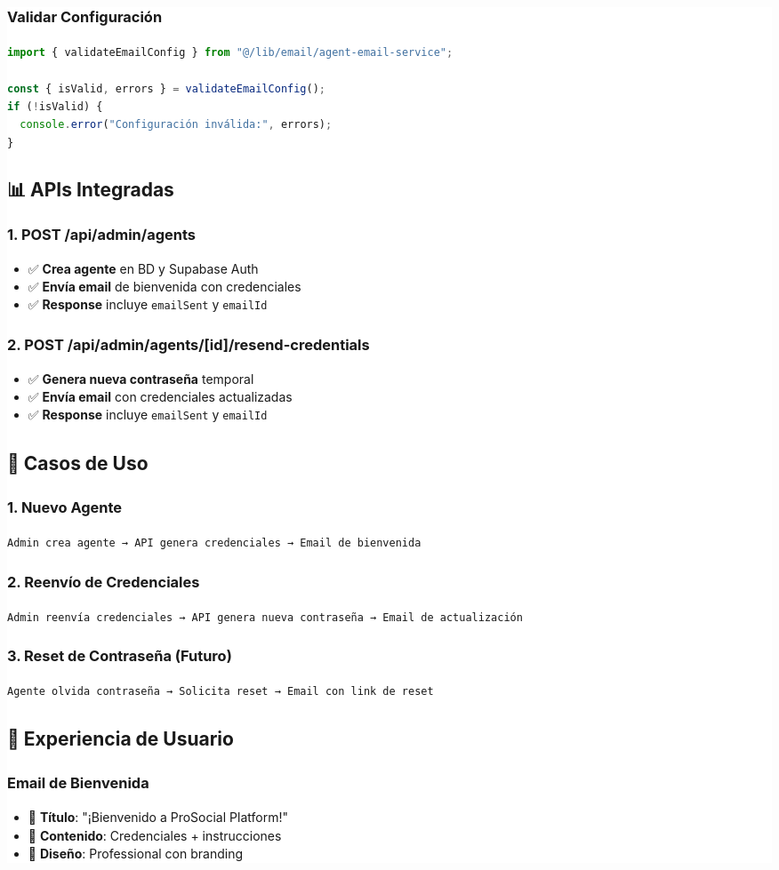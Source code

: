### **Validar Configuración**

```typescript
import { validateEmailConfig } from "@/lib/email/agent-email-service";

const { isValid, errors } = validateEmailConfig();
if (!isValid) {
  console.error("Configuración inválida:", errors);
}
```

## 📊 **APIs Integradas**

### **1. POST /api/admin/agents**

- ✅ **Crea agente** en BD y Supabase Auth
- ✅ **Envía email** de bienvenida con credenciales
- ✅ **Response** incluye `emailSent` y `emailId`

### **2. POST /api/admin/agents/[id]/resend-credentials**

- ✅ **Genera nueva contraseña** temporal
- ✅ **Envía email** con credenciales actualizadas
- ✅ **Response** incluye `emailSent` y `emailId`

## 🎯 **Casos de Uso**

### **1. Nuevo Agente**

```
Admin crea agente → API genera credenciales → Email de bienvenida
```

### **2. Reenvío de Credenciales**

```
Admin reenvía credenciales → API genera nueva contraseña → Email de actualización
```

### **3. Reset de Contraseña (Futuro)**

```
Agente olvida contraseña → Solicita reset → Email con link de reset
```

## 📱 **Experiencia de Usuario**

### **Email de Bienvenida**

- 🎉 **Título**: "¡Bienvenido a ProSocial Platform!"
- 📝 **Contenido**: Credenciales + instrucciones
- 🎨 **Diseño**: Professional con branding
